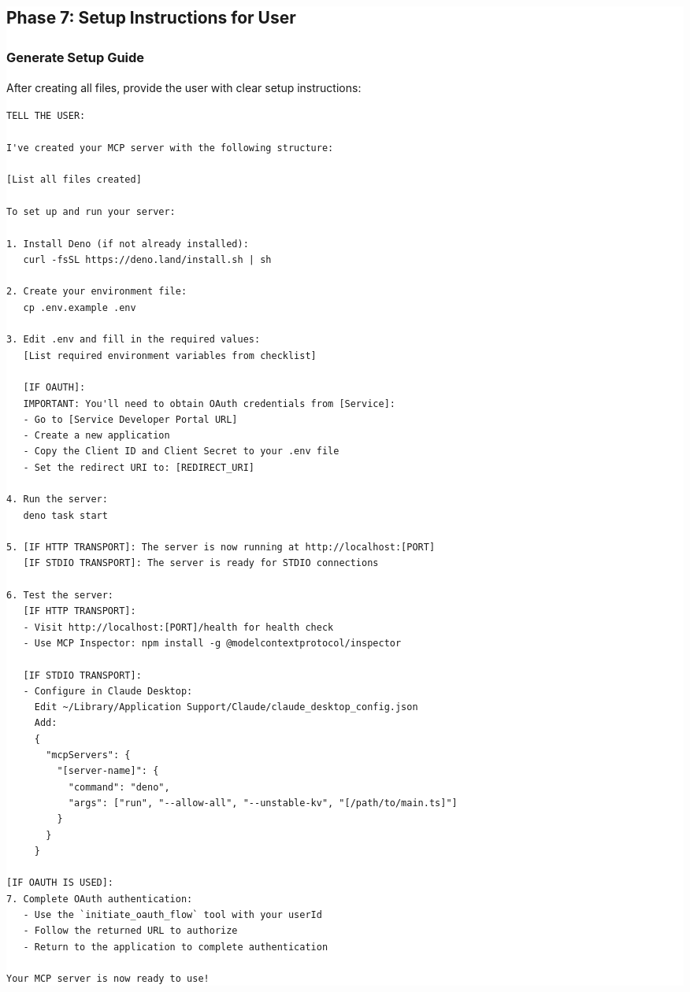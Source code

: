 
## Phase 7: Setup Instructions for User

### Generate Setup Guide

After creating all files, provide the user with clear setup instructions:

```
TELL THE USER:

I've created your MCP server with the following structure:

[List all files created]

To set up and run your server:

1. Install Deno (if not already installed):
   curl -fsSL https://deno.land/install.sh | sh

2. Create your environment file:
   cp .env.example .env
   
3. Edit .env and fill in the required values:
   [List required environment variables from checklist]
   
   [IF OAUTH]: 
   IMPORTANT: You'll need to obtain OAuth credentials from [Service]:
   - Go to [Service Developer Portal URL]
   - Create a new application
   - Copy the Client ID and Client Secret to your .env file
   - Set the redirect URI to: [REDIRECT_URI]

4. Run the server:
   deno task start
   
5. [IF HTTP TRANSPORT]: The server is now running at http://localhost:[PORT]
   [IF STDIO TRANSPORT]: The server is ready for STDIO connections

6. Test the server:
   [IF HTTP TRANSPORT]:
   - Visit http://localhost:[PORT]/health for health check
   - Use MCP Inspector: npm install -g @modelcontextprotocol/inspector
   
   [IF STDIO TRANSPORT]:
   - Configure in Claude Desktop:
     Edit ~/Library/Application Support/Claude/claude_desktop_config.json
     Add:
     {
       "mcpServers": {
         "[server-name]": {
           "command": "deno",
           "args": ["run", "--allow-all", "--unstable-kv", "[/path/to/main.ts]"]
         }
       }
     }

[IF OAUTH IS USED]:
7. Complete OAuth authentication:
   - Use the `initiate_oauth_flow` tool with your userId
   - Follow the returned URL to authorize
   - Return to the application to complete authentication

Your MCP server is now ready to use!

```